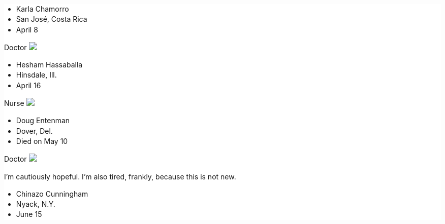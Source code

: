 </div>

<div class="g-text-wrap">

  - <span>Karla Chamorro</span>
  - San José, Costa Rica
  - April 8

</div>

[](#item-hesham-hassaballa)

<div class="img-wrap">

<span class="g-hover-title">Doctor</span>
![](https://static01.graylady3jvrrxbe.onion/packages/flash/multimedia/ICONS/transparent.png)

</div>

<div class="g-text-wrap">

  - <span>Hesham Hassaballa</span>
  - Hinsdale, Ill.
  - April 16

</div>

[](#item-doug-entenman)

<div class="img-wrap">

<span class="g-hover-title">Nurse</span>
![](https://static01.graylady3jvrrxbe.onion/packages/flash/multimedia/ICONS/transparent.png)

</div>

<div class="g-text-wrap">

  - <span>Doug Entenman</span>
  - Dover, Del.
  - Died on May 10

</div>

[](#item-chinazo-cunningham)

<div class="img-wrap">

<span class="g-hover-title">Doctor</span>
![](https://static01.graylady3jvrrxbe.onion/packages/flash/multimedia/ICONS/transparent.png)

</div>

<div class="g-text-wrap">

I’m cautiously hopeful. I’m also tired, frankly, because this is not
new.

  - <span>Chinazo Cunningham</span>
  - Nyack, N.Y.
  - June 15
